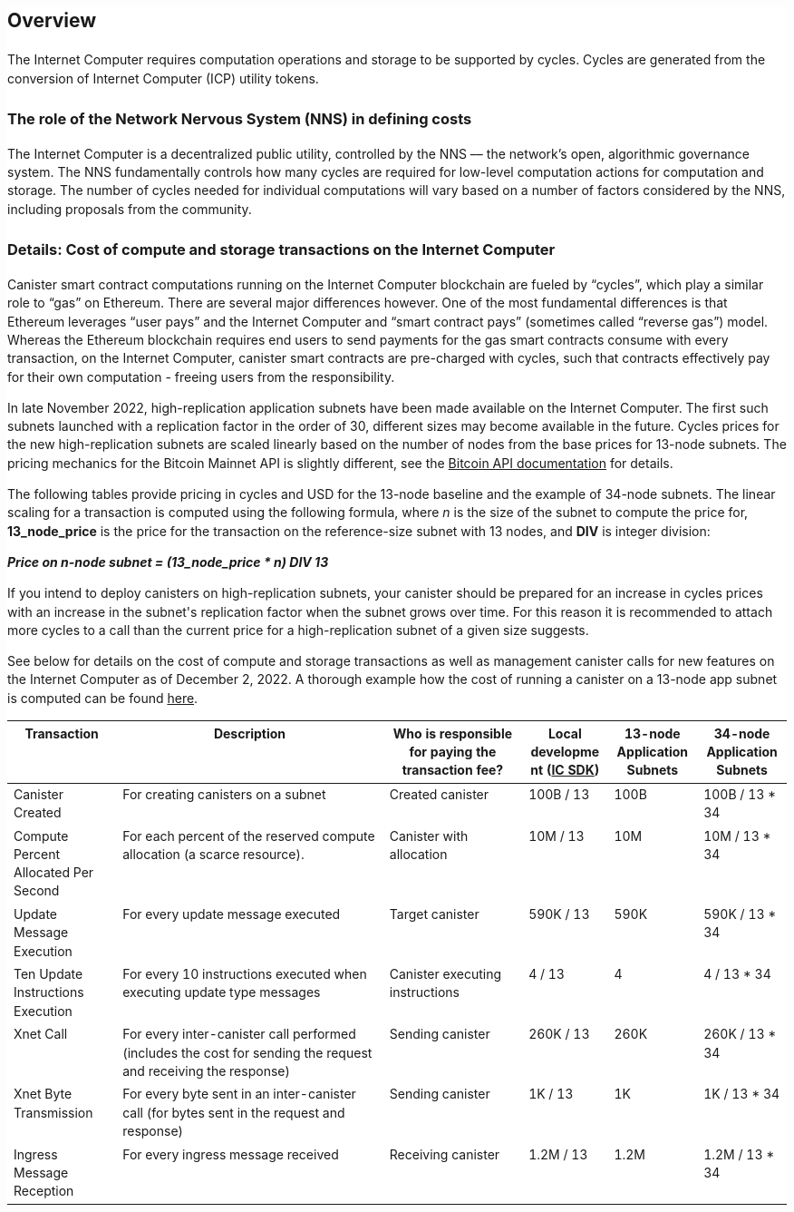 ## Overview

The Internet Computer requires computation operations and storage to be supported by cycles. Cycles are generated from the conversion of Internet Computer (ICP) utility tokens.

### The role of the Network Nervous System (NNS) in defining costs

The Internet Computer is a decentralized public utility, controlled by the NNS –– the network’s open, algorithmic governance system. The NNS fundamentally controls how many cycles are required for low-level computation actions for computation and storage. The number of cycles needed for individual computations will vary based on a number of factors considered by the NNS, including proposals from the community.

### Details: Cost of compute and storage transactions on the Internet Computer

Canister smart contract computations running on the Internet Computer blockchain are fueled by “cycles”, which play a similar role to “gas” on Ethereum. There are several major differences however. One of the most fundamental differences is that Ethereum leverages “user pays” and the Internet Computer and “smart contract pays” (sometimes called “reverse gas”) model. Whereas the Ethereum blockchain requires end users to send payments for the gas smart contracts consume with every transaction, on the Internet Computer, canister smart contracts are pre-charged with cycles, such that contracts effectively pay for their own computation - freeing users from the responsibility.

In late November 2022, high-replication application subnets have been made available on the Internet Computer. The first such subnets launched with a replication factor in the order of 30, different sizes may become available in the future. Cycles prices for the new high-replication subnets are scaled linearly based on the number of nodes from the base prices for 13-node subnets. The pricing mechanics for the Bitcoin Mainnet API is slightly different, see the [Bitcoin API documentation](./integrations/bitcoin/bitcoin-how-it-works.md) for details.

The following tables provide pricing in cycles and USD for the 13-node baseline and the example of 34-node subnets. The linear scaling for a transaction is computed using the following formula, where *n* is the size of the subnet to compute the price for, **13_node_price** is the price for the transaction on the reference-size subnet with 13 nodes, and **DIV** is integer division:

***Price on n-node subnet = (13_node_price \* n) DIV 13***

If you intend to deploy canisters on high-replication subnets, your canister should be prepared for an increase in cycles prices with an increase in the subnet's replication factor when the subnet grows over time. For this reason it is recommended to attach more cycles to a call than the current price for a high-replication subnet of a given size suggests.

See below for details on the cost of compute and storage transactions as well as management canister calls for new features on the Internet Computer as of December 2, 2022.
A thorough example how the cost of running a canister on a 13-node app subnet is computed can be found [here](https://wiki.internetcomputer.org/wiki/Comparing_Canister_Cycles_vs_Performance_Counter).

 | Transaction                          | Description                                                                                                      | Who is responsible for paying the transaction fee? | Local development ([IC SDK](./setup/index.md))             | 13-node Application Subnets           | 34-node Application Subnets        |
 | ------------------------------------ | ---------------------------------------------------------------------------------------------------------------- | ---------------------------------- | ------------------------------------- | ------------------------------------- | ---------------------------------- |
| Canister Created                     | For creating canisters on a subnet                                                                               | Created canister | 100B / 13                             | 100B                                  | 100B / 13 * 34                     |
| Compute Percent Allocated Per Second | For each percent of the reserved compute allocation (a scarce resource).                                         | Canister with allocation | 10M / 13                              | 10M                                   | 10M / 13 * 34                      |
| Update Message Execution             | For every update message executed                                                                                | Target canister | 590K / 13                             | 590K                                  | 590K / 13 * 34                     |
| Ten Update Instructions Execution    | For every 10 instructions executed when executing update type messages                                           | Canister executing instructions | 4 / 13                                | 4                                     | 4 / 13 * 34                        |
| Xnet Call                            | For every inter-canister call performed (includes the cost for sending the request and receiving the response)   | Sending canister | 260K / 13                             | 260K                                  | 260K / 13 * 34                     |
| Xnet Byte Transmission               | For every byte sent in an inter-canister call (for bytes sent in the request and response)                       | Sending canister | 1K / 13                               | 1K                                    | 1K / 13 * 34                       |
 | Ingress Message Reception            | For every ingress message received                                                                               | Receiving canister | 1.2M / 13                             | 1.2M                                  | 1.2M / 13 * 34                     |